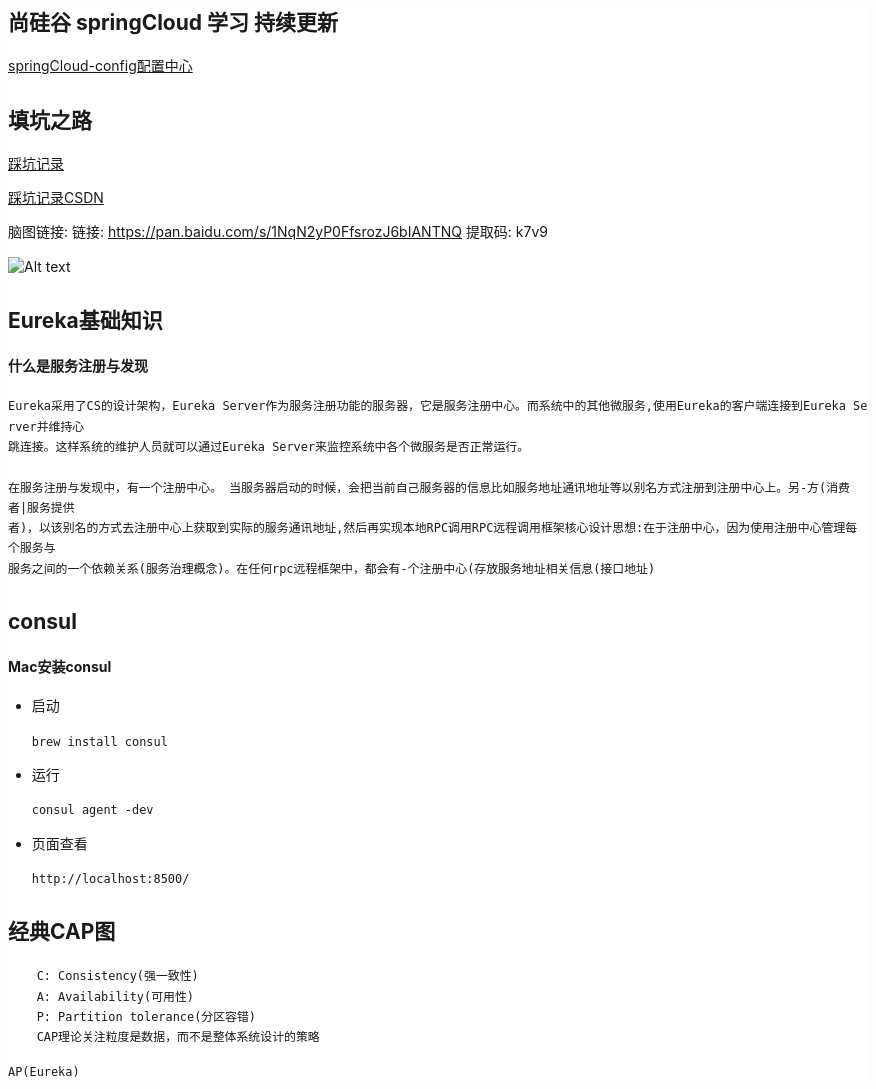 ## 尚硅谷 springCloud 学习 持续更新

 [springCloud-config配置中心](https://github.com/acloudyh/springCloud-config)

## 填坑之路
[踩坑记录](https://acloudyh.github.io/categories/)

[踩坑记录CSDN](https://blog.csdn.net/yanghao937170)


脑图链接:
链接: https://pan.baidu.com/s/1NqN2yP0FfsrozJ6bIANTNQ 提取码: k7v9

 ![Alt text](image/cloud组件图.png)
 

## Eureka基础知识

#### 什么是服务注册与发现
    Eureka采用了CS的设计架构，Eureka Server作为服务注册功能的服务器，它是服务注册中心。而系统中的其他微服务,使用Eureka的客户端连接到Eureka Server并维持心
    跳连接。这样系统的维护人员就可以通过Eureka Server来监控系统中各个微服务是否正常运行。
 
    在服务注册与发现中，有一个注册中心。 当服务器启动的时候，会把当前自己服务器的信息比如服务地址通讯地址等以别名方式注册到注册中心上。另-方(消费者|服务提供
    者)，以该别名的方式去注册中心上获取到实际的服务通讯地址,然后再实现本地RPC调用RPC远程调用框架核心设计思想:在于注册中心，因为使用注册中心管理每个服务与
    服务之间的一个依赖关系(服务治理概念)。在任何rpc远程框架中，都会有-个注册中心(存放服务地址相关信息(接口地址)

## consul

#### Mac安装consul
- 启动
    ```
    brew install consul
    ```
- 运行
    ```shell script
    consul agent -dev
    ```
- 页面查看
    ```html
    http://localhost:8500/
    ```
## 经典CAP图
```text
    C: Consistency(强一致性)
    A: Availability(可用性)
    P: Partition tolerance(分区容错)
    CAP理论关注粒度是数据，而不是整体系统设计的策略
```
    AP(Eureka)
    